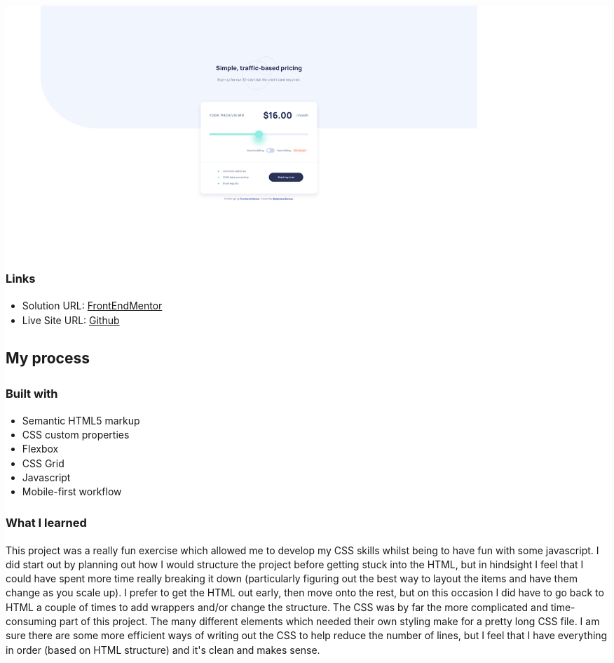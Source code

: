 [<img src="./images/screenshotDesktop.png" alt="desktop screenshot" height="350" style="margin-left: 50px;"/>](./images/screenshotDesktop.png)

### Links

- Solution URL: [FrontEndMentor](https://www.frontendmentor.io/solutions/interactive-pricing-component-htmlcssjs-SYhoNoW3u)
- Live Site URL: [Github](https://steppan26.github.io/Challenge-03--Interactive-Pricing-Component/)

## My process

### Built with

- Semantic HTML5 markup
- CSS custom properties
- Flexbox
- CSS Grid
- Javascript
- Mobile-first workflow

### What I learned

This project was a really fun exercise which allowed me to develop my CSS skills whilst being to have fun with some javascript.
I did start out by planning out how I would structure the project before getting stuck into the HTML, but in hindsight I feel that I could have spent more time really breaking it down (particularly figuring out the best way to layout the items and have them change as you scale up). I prefer to get the HTML out early, then move onto the rest, but on this occasion I did have to go back to HTML a couple of times to add wrappers and/or change the structure.
The CSS was by far the more complicated and time-consuming part of this project. The many different elements which needed their own styling make for a pretty long CSS file. I am sure there are some more efficient ways of writing out the CSS to help reduce the number of lines, but I feel that I have everything in order (based on HTML structure) and it's clean and makes sense.
